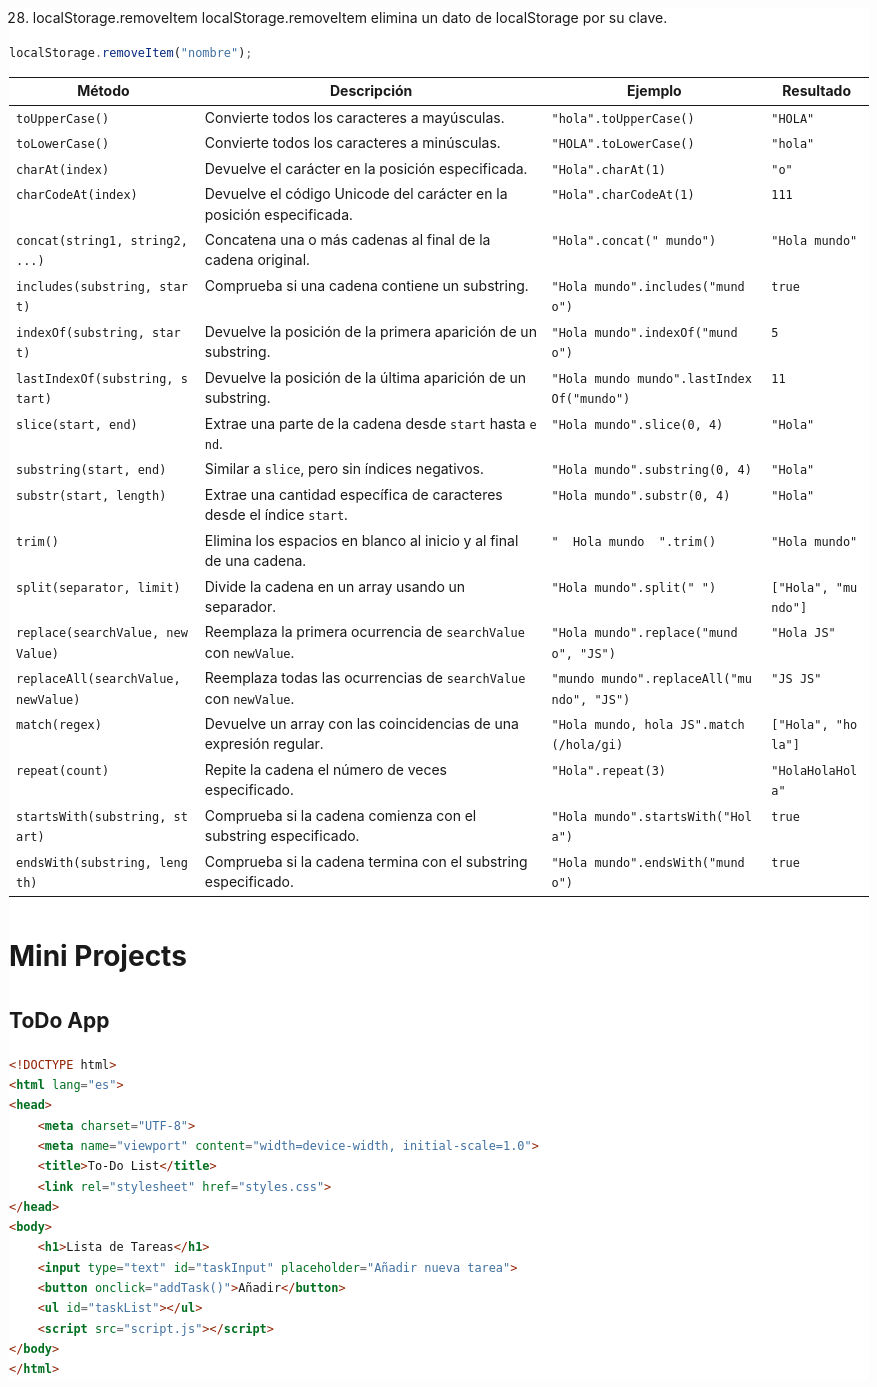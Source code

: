 28. localStorage.removeItem
localStorage.removeItem elimina un dato de localStorage por su clave.

```js
localStorage.removeItem("nombre");
```

| Método                          | Descripción                                                                               | Ejemplo                                    | Resultado                    |
|---------------------------------|-------------------------------------------------------------------------------------------|--------------------------------------------|-------------------------------|
| `toUpperCase()`                 | Convierte todos los caracteres a mayúsculas.                                              | `"hola".toUpperCase()`                     | `"HOLA"`                      |
| `toLowerCase()`                 | Convierte todos los caracteres a minúsculas.                                              | `"HOLA".toLowerCase()`                     | `"hola"`                      |
| `charAt(index)`                 | Devuelve el carácter en la posición especificada.                                         | `"Hola".charAt(1)`                         | `"o"`                         |
| `charCodeAt(index)`             | Devuelve el código Unicode del carácter en la posición especificada.                      | `"Hola".charCodeAt(1)`                     | `111`                         |
| `concat(string1, string2, ...)` | Concatena una o más cadenas al final de la cadena original.                               | `"Hola".concat(" mundo")`                  | `"Hola mundo"`                |
| `includes(substring, start)`    | Comprueba si una cadena contiene un substring.                                            | `"Hola mundo".includes("mundo")`           | `true`                        |
| `indexOf(substring, start)`     | Devuelve la posición de la primera aparición de un substring.                             | `"Hola mundo".indexOf("mundo")`            | `5`                           |
| `lastIndexOf(substring, start)` | Devuelve la posición de la última aparición de un substring.                              | `"Hola mundo mundo".lastIndexOf("mundo")`  | `11`                          |
| `slice(start, end)`             | Extrae una parte de la cadena desde `start` hasta `end`.                                  | `"Hola mundo".slice(0, 4)`                 | `"Hola"`                      |
| `substring(start, end)`         | Similar a `slice`, pero sin índices negativos.                                            | `"Hola mundo".substring(0, 4)`             | `"Hola"`                      |
| `substr(start, length)`         | Extrae una cantidad específica de caracteres desde el índice `start`.                     | `"Hola mundo".substr(0, 4)`                | `"Hola"`                      |
| `trim()`                        | Elimina los espacios en blanco al inicio y al final de una cadena.                        | `"  Hola mundo  ".trim()`                  | `"Hola mundo"`                |
| `split(separator, limit)`       | Divide la cadena en un array usando un separador.                                         | `"Hola mundo".split(" ")`                  | `["Hola", "mundo"]`           |
| `replace(searchValue, newValue)`| Reemplaza la primera ocurrencia de `searchValue` con `newValue`.                          | `"Hola mundo".replace("mundo", "JS")`      | `"Hola JS"`                   |
| `replaceAll(searchValue, newValue)`| Reemplaza todas las ocurrencias de `searchValue` con `newValue`.                     | `"mundo mundo".replaceAll("mundo", "JS")`  | `"JS JS"`                     |
| `match(regex)`                  | Devuelve un array con las coincidencias de una expresión regular.                         | `"Hola mundo, hola JS".match(/hola/gi)`    | `["Hola", "hola"]`            |
| `repeat(count)`                 | Repite la cadena el número de veces especificado.                                         | `"Hola".repeat(3)`                         | `"HolaHolaHola"`              |
| `startsWith(substring, start)`  | Comprueba si la cadena comienza con el substring especificado.                           | `"Hola mundo".startsWith("Hola")`          | `true`                        |
| `endsWith(substring, length)`   | Comprueba si la cadena termina con el substring especificado.                             | `"Hola mundo".endsWith("mundo")`           | `true`                        |

# Mini Projects

## ToDo App

```html
<!DOCTYPE html>
<html lang="es">
<head>
    <meta charset="UTF-8">
    <meta name="viewport" content="width=device-width, initial-scale=1.0">
    <title>To-Do List</title>
    <link rel="stylesheet" href="styles.css">
</head>
<body>
    <h1>Lista de Tareas</h1>
    <input type="text" id="taskInput" placeholder="Añadir nueva tarea">
    <button onclick="addTask()">Añadir</button>
    <ul id="taskList"></ul>
    <script src="script.js"></script>
</body>
</html>
```